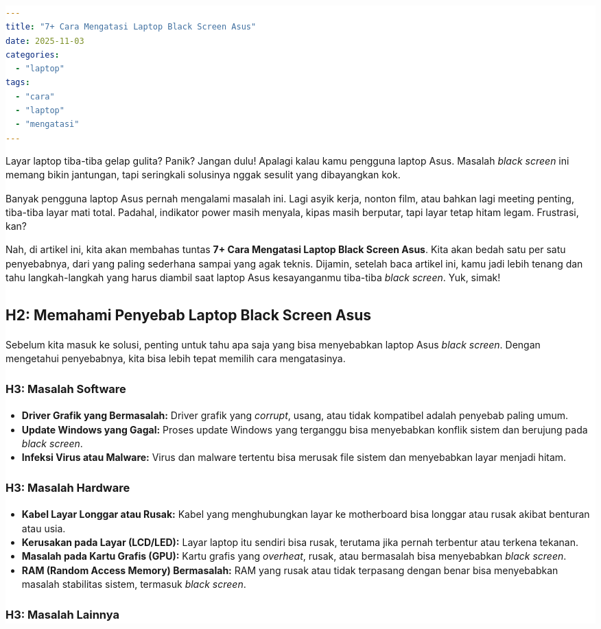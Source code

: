 ```yaml
---
title: "7+ Cara Mengatasi Laptop Black Screen Asus"
date: 2025-11-03
categories: 
  - "laptop"
tags: 
  - "cara"
  - "laptop"
  - "mengatasi"
---
```


Layar laptop tiba-tiba gelap gulita? Panik? Jangan dulu! Apalagi kalau kamu pengguna laptop Asus. Masalah _black screen_ ini memang bikin jantungan, tapi seringkali solusinya nggak sesulit yang dibayangkan kok.

Banyak pengguna laptop Asus pernah mengalami masalah ini. Lagi asyik kerja, nonton film, atau bahkan lagi meeting penting, tiba-tiba layar mati total. Padahal, indikator power masih menyala, kipas masih berputar, tapi layar tetap hitam legam. Frustrasi, kan?

Nah, di artikel ini, kita akan membahas tuntas **7+ Cara Mengatasi Laptop Black Screen Asus**. Kita akan bedah satu per satu penyebabnya, dari yang paling sederhana sampai yang agak teknis. Dijamin, setelah baca artikel ini, kamu jadi lebih tenang dan tahu langkah-langkah yang harus diambil saat laptop Asus kesayanganmu tiba-tiba _black screen_. Yuk, simak!

## H2: Memahami Penyebab Laptop Black Screen Asus

Sebelum kita masuk ke solusi, penting untuk tahu apa saja yang bisa menyebabkan laptop Asus _black screen_. Dengan mengetahui penyebabnya, kita bisa lebih tepat memilih cara mengatasinya.

### H3: Masalah Software

- **Driver Grafik yang Bermasalah:** Driver grafik yang _corrupt_, usang, atau tidak kompatibel adalah penyebab paling umum.
- **Update Windows yang Gagal:** Proses update Windows yang terganggu bisa menyebabkan konflik sistem dan berujung pada _black screen_.
- **Infeksi Virus atau Malware:** Virus dan malware tertentu bisa merusak file sistem dan menyebabkan layar menjadi hitam.

### H3: Masalah Hardware

- **Kabel Layar Longgar atau Rusak:** Kabel yang menghubungkan layar ke motherboard bisa longgar atau rusak akibat benturan atau usia.
- **Kerusakan pada Layar (LCD/LED):** Layar laptop itu sendiri bisa rusak, terutama jika pernah terbentur atau terkena tekanan.
- **Masalah pada Kartu Grafis (GPU):** Kartu grafis yang _overheat_, rusak, atau bermasalah bisa menyebabkan _black screen_.
- **RAM (Random Access Memory) Bermasalah:** RAM yang rusak atau tidak terpasang dengan benar bisa menyebabkan masalah stabilitas sistem, termasuk _black screen_.

### H3: Masalah Lainnya
